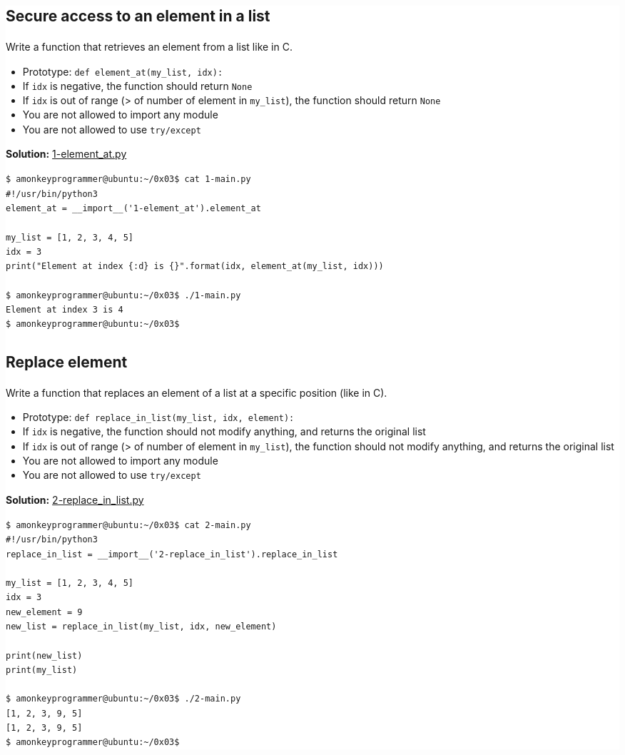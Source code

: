## Secure access to an element in a list

Write a function that retrieves an element from a list like in C.

* Prototype: `def element_at(my_list, idx):`
* If `idx` is negative, the function should return `None`
* If `idx` is out of range (> of number of element in `my_list`), the function should return `None`
* You are not allowed to import any module
* You are not allowed to use `try/except`

**Solution:** [1-element_at.py](https://github.com/monoprosito/holbertonschool-higher_level_programming/blob/master/0x03-python-data_structures/1-element_at.py)

```
$ amonkeyprogrammer@ubuntu:~/0x03$ cat 1-main.py
#!/usr/bin/python3
element_at = __import__('1-element_at').element_at

my_list = [1, 2, 3, 4, 5]
idx = 3
print("Element at index {:d} is {}".format(idx, element_at(my_list, idx)))

$ amonkeyprogrammer@ubuntu:~/0x03$ ./1-main.py
Element at index 3 is 4
$ amonkeyprogrammer@ubuntu:~/0x03$
```

## Replace element

Write a function that replaces an element of a list at a specific position (like in C).

* Prototype: `def replace_in_list(my_list, idx, element):`
* If `idx` is negative, the function should not modify anything, and returns the original list
* If `idx` is out of range (> of number of element in `my_list`), the function should not modify anything, and returns the original list
* You are not allowed to import any module
* You are not allowed to use `try/except`

**Solution:** [2-replace_in_list.py](https://github.com/monoprosito/holbertonschool-higher_level_programming/blob/master/0x03-python-data_structures/2-replace_in_list.py)

```
$ amonkeyprogrammer@ubuntu:~/0x03$ cat 2-main.py
#!/usr/bin/python3
replace_in_list = __import__('2-replace_in_list').replace_in_list

my_list = [1, 2, 3, 4, 5]
idx = 3
new_element = 9
new_list = replace_in_list(my_list, idx, new_element)

print(new_list)
print(my_list)

$ amonkeyprogrammer@ubuntu:~/0x03$ ./2-main.py
[1, 2, 3, 9, 5]
[1, 2, 3, 9, 5]
$ amonkeyprogrammer@ubuntu:~/0x03$
```
